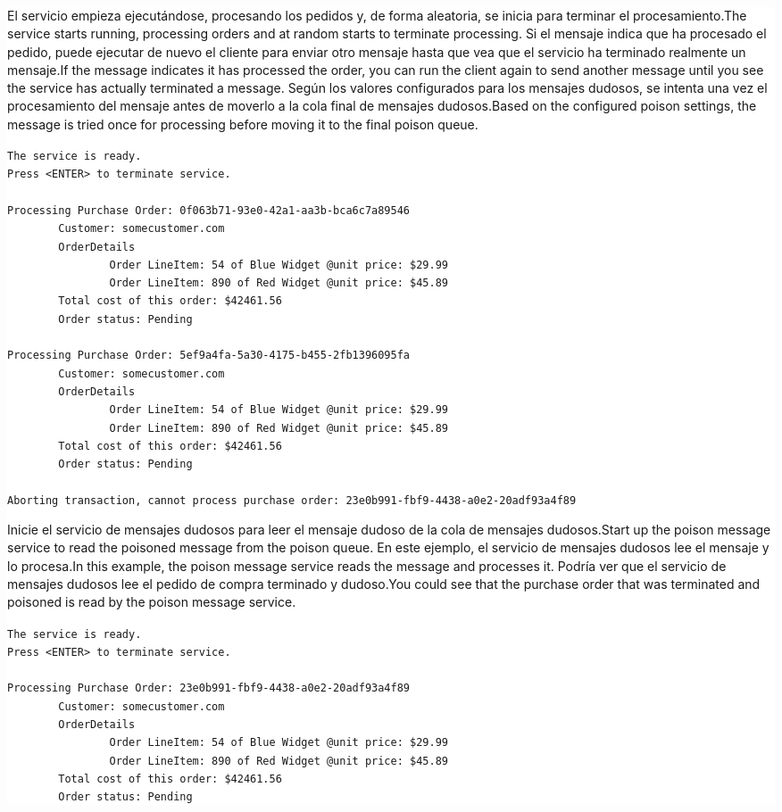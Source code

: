  <span data-ttu-id="a4c57-168">El servicio empieza ejecutándose, procesando los pedidos y, de forma aleatoria, se inicia para terminar el procesamiento.</span><span class="sxs-lookup"><span data-stu-id="a4c57-168">The service starts running, processing orders and at random starts to terminate processing.</span></span> <span data-ttu-id="a4c57-169">Si el mensaje indica que ha procesado el pedido, puede ejecutar de nuevo el cliente para enviar otro mensaje hasta que vea que el servicio ha terminado realmente un mensaje.</span><span class="sxs-lookup"><span data-stu-id="a4c57-169">If the message indicates it has processed the order, you can run the client again to send another message until you see the service has actually terminated a message.</span></span> <span data-ttu-id="a4c57-170">Según los valores configurados para los mensajes dudosos, se intenta una vez el procesamiento del mensaje antes de moverlo a la cola final de mensajes dudosos.</span><span class="sxs-lookup"><span data-stu-id="a4c57-170">Based on the configured poison settings, the message is tried once for processing before moving it to the final poison queue.</span></span>

```console
The service is ready.
Press <ENTER> to terminate service.

Processing Purchase Order: 0f063b71-93e0-42a1-aa3b-bca6c7a89546
        Customer: somecustomer.com
        OrderDetails
                Order LineItem: 54 of Blue Widget @unit price: $29.99
                Order LineItem: 890 of Red Widget @unit price: $45.89
        Total cost of this order: $42461.56
        Order status: Pending

Processing Purchase Order: 5ef9a4fa-5a30-4175-b455-2fb1396095fa
        Customer: somecustomer.com
        OrderDetails
                Order LineItem: 54 of Blue Widget @unit price: $29.99
                Order LineItem: 890 of Red Widget @unit price: $45.89
        Total cost of this order: $42461.56
        Order status: Pending

Aborting transaction, cannot process purchase order: 23e0b991-fbf9-4438-a0e2-20adf93a4f89
```

 <span data-ttu-id="a4c57-171">Inicie el servicio de mensajes dudosos para leer el mensaje dudoso de la cola de mensajes dudosos.</span><span class="sxs-lookup"><span data-stu-id="a4c57-171">Start up the poison message service to read the poisoned message from the poison queue.</span></span> <span data-ttu-id="a4c57-172">En este ejemplo, el servicio de mensajes dudosos lee el mensaje y lo procesa.</span><span class="sxs-lookup"><span data-stu-id="a4c57-172">In this example, the poison message service reads the message and processes it.</span></span> <span data-ttu-id="a4c57-173">Podría ver que el servicio de mensajes dudosos lee el pedido de compra terminado y dudoso.</span><span class="sxs-lookup"><span data-stu-id="a4c57-173">You could see that the purchase order that was terminated and poisoned is read by the poison message service.</span></span>

```console
The service is ready.
Press <ENTER> to terminate service.

Processing Purchase Order: 23e0b991-fbf9-4438-a0e2-20adf93a4f89
        Customer: somecustomer.com
        OrderDetails
                Order LineItem: 54 of Blue Widget @unit price: $29.99
                Order LineItem: 890 of Red Widget @unit price: $45.89
        Total cost of this order: $42461.56
        Order status: Pending
```
